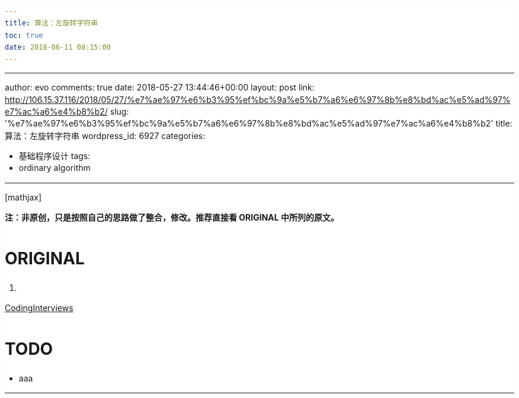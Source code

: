```yaml
---
title: 算法：左旋转字符串
toc: true
date: 2018-06-11 08:15:00
---
```

---
author: evo
comments: true
date: 2018-05-27 13:44:46+00:00
layout: post
link: http://106.15.37.116/2018/05/27/%e7%ae%97%e6%b3%95%ef%bc%9a%e5%b7%a6%e6%97%8b%e8%bd%ac%e5%ad%97%e7%ac%a6%e4%b8%b2/
slug: '%e7%ae%97%e6%b3%95%ef%bc%9a%e5%b7%a6%e6%97%8b%e8%bd%ac%e5%ad%97%e7%ac%a6%e4%b8%b2'
title: 算法：左旋转字符串
wordpress_id: 6927
categories:
- 基础程序设计
tags:
- ordinary algorithm
---



[mathjax]

**注：非原创，只是按照自己的思路做了整合，修改。推荐直接看 ORIGINAL 中所列的原文。**


# ORIGINAL





 	
  1. 


[CodingInterviews](https://github.com/gatieme/CodingInterviews)







# TODO





 	
  * aaa





* * *
